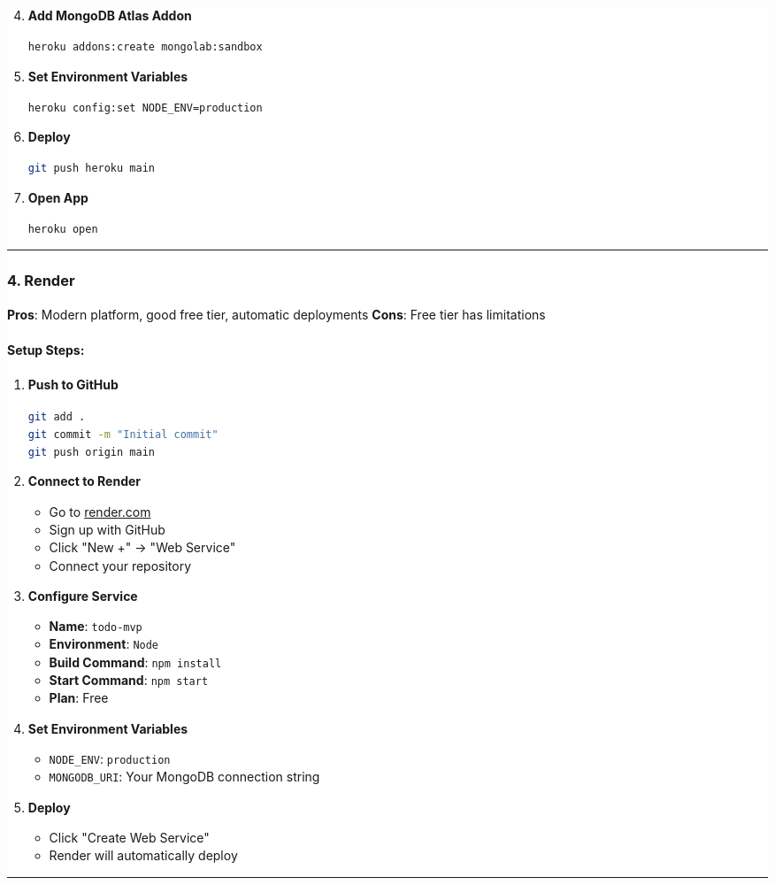 4. **Add MongoDB Atlas Addon**
   ```bash
   heroku addons:create mongolab:sandbox
   ```

5. **Set Environment Variables**
   ```bash
   heroku config:set NODE_ENV=production
   ```

6. **Deploy**
   ```bash
   git push heroku main
   ```

7. **Open App**
   ```bash
   heroku open
   ```

---

### 4. Render

**Pros**: Modern platform, good free tier, automatic deployments
**Cons**: Free tier has limitations

#### Setup Steps:

1. **Push to GitHub**
   ```bash
   git add .
   git commit -m "Initial commit"
   git push origin main
   ```

2. **Connect to Render**
   - Go to [render.com](https://render.com)
   - Sign up with GitHub
   - Click "New +" → "Web Service"
   - Connect your repository

3. **Configure Service**
   - **Name**: `todo-mvp`
   - **Environment**: `Node`
   - **Build Command**: `npm install`
   - **Start Command**: `npm start`
   - **Plan**: Free

4. **Set Environment Variables**
   - `NODE_ENV`: `production`
   - `MONGODB_URI`: Your MongoDB connection string

5. **Deploy**
   - Click "Create Web Service"
   - Render will automatically deploy

---
